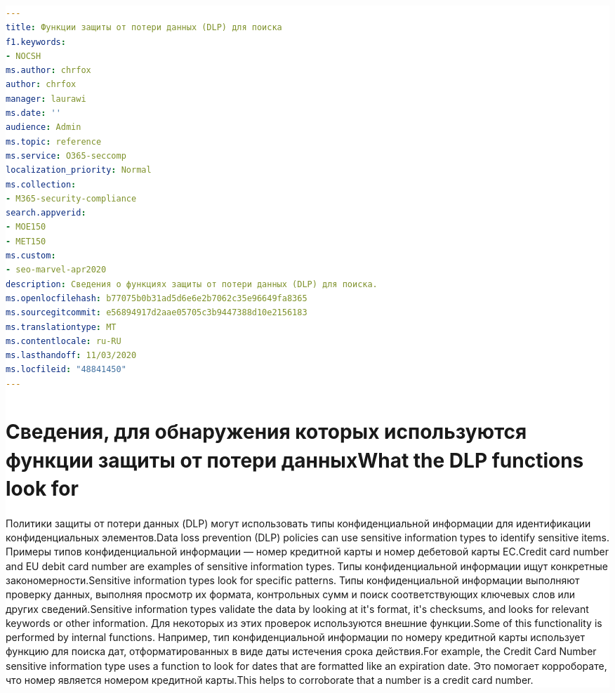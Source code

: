 ```yaml
---
title: Функции защиты от потери данных (DLP) для поиска
f1.keywords:
- NOCSH
ms.author: chrfox
author: chrfox
manager: laurawi
ms.date: ''
audience: Admin
ms.topic: reference
ms.service: O365-seccomp
localization_priority: Normal
ms.collection:
- M365-security-compliance
search.appverid:
- MOE150
- MET150
ms.custom:
- seo-marvel-apr2020
description: Сведения о функциях защиты от потери данных (DLP) для поиска.
ms.openlocfilehash: b77075b0b31ad5d6e6e2b7062c35e96649fa8365
ms.sourcegitcommit: e56894917d2aae05705c3b9447388d10e2156183
ms.translationtype: MT
ms.contentlocale: ru-RU
ms.lasthandoff: 11/03/2020
ms.locfileid: "48841450"
---
```

# <a name="what-the-dlp-functions-look-for"></a><span data-ttu-id="5454b-103">Сведения, для обнаружения которых используются функции защиты от потери данных</span><span class="sxs-lookup"><span data-stu-id="5454b-103">What the DLP functions look for</span></span>

<span data-ttu-id="5454b-104">Политики защиты от потери данных (DLP) могут использовать типы конфиденциальной информации для идентификации конфиденциальных элементов.</span><span class="sxs-lookup"><span data-stu-id="5454b-104">Data loss prevention (DLP) policies can use sensitive information types to identify sensitive items.</span></span> <span data-ttu-id="5454b-105">Примеры типов конфиденциальной информации — номер кредитной карты и номер дебетовой карты ЕС.</span><span class="sxs-lookup"><span data-stu-id="5454b-105">Credit card number and EU debit card number are examples of sensitive information types.</span></span> <span data-ttu-id="5454b-106">Типы конфиденциальной информации ищут конкретные закономерности.</span><span class="sxs-lookup"><span data-stu-id="5454b-106">Sensitive information types look for  specific patterns.</span></span> <span data-ttu-id="5454b-107">Типы конфиденциальной информации выполняют проверку данных, выполняя просмотр их формата, контрольных сумм и поиск соответствующих ключевых слов или других сведений.</span><span class="sxs-lookup"><span data-stu-id="5454b-107">Sensitive information types validate the data by looking at it's format, it's checksums, and looks for relevant keywords or other information.</span></span> <span data-ttu-id="5454b-108">Для некоторых из этих проверок используются внешние функции.</span><span class="sxs-lookup"><span data-stu-id="5454b-108">Some of this functionality is performed by internal functions.</span></span> <span data-ttu-id="5454b-109">Например, тип конфиденциальной информации по номеру кредитной карты использует функцию для поиска дат, отформатированных в виде даты истечения срока действия.</span><span class="sxs-lookup"><span data-stu-id="5454b-109">For example, the Credit Card Number sensitive information type uses a function to look for dates that are formatted like an expiration date.</span></span> <span data-ttu-id="5454b-110">Это помогает корроборате, что номер является номером кредитной карты.</span><span class="sxs-lookup"><span data-stu-id="5454b-110">This helps to corroborate that a number is a credit card number.</span></span>
  